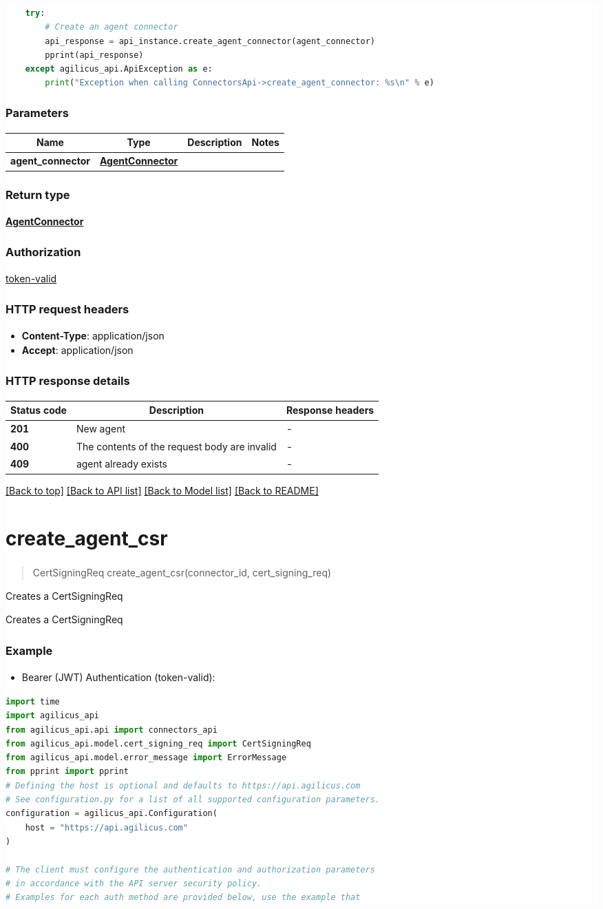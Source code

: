 ```python
    try:
        # Create an agent connector
        api_response = api_instance.create_agent_connector(agent_connector)
        pprint(api_response)
    except agilicus_api.ApiException as e:
        print("Exception when calling ConnectorsApi->create_agent_connector: %s\n" % e)
```


### Parameters

Name | Type | Description  | Notes
------------- | ------------- | ------------- | -------------
 **agent_connector** | [**AgentConnector**](AgentConnector.md)|  |

### Return type

[**AgentConnector**](AgentConnector.md)

### Authorization

[token-valid](../README.md#token-valid)

### HTTP request headers

 - **Content-Type**: application/json
 - **Accept**: application/json


### HTTP response details
| Status code | Description | Response headers |
|-------------|-------------|------------------|
**201** | New agent |  -  |
**400** | The contents of the request body are invalid |  -  |
**409** | agent already exists |  -  |

[[Back to top]](#) [[Back to API list]](../README.md#documentation-for-api-endpoints) [[Back to Model list]](../README.md#documentation-for-models) [[Back to README]](../README.md)

# **create_agent_csr**
> CertSigningReq create_agent_csr(connector_id, cert_signing_req)

Creates a CertSigningReq

Creates a CertSigningReq 

### Example

* Bearer (JWT) Authentication (token-valid):
```python
import time
import agilicus_api
from agilicus_api.api import connectors_api
from agilicus_api.model.cert_signing_req import CertSigningReq
from agilicus_api.model.error_message import ErrorMessage
from pprint import pprint
# Defining the host is optional and defaults to https://api.agilicus.com
# See configuration.py for a list of all supported configuration parameters.
configuration = agilicus_api.Configuration(
    host = "https://api.agilicus.com"
)

# The client must configure the authentication and authorization parameters
# in accordance with the API server security policy.
# Examples for each auth method are provided below, use the example that
```